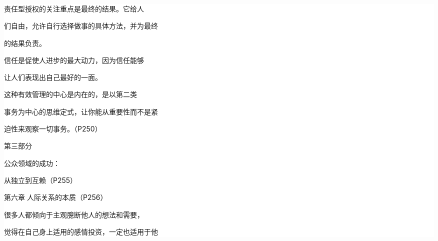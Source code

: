 

责任型授权的关注重点是最终的结果。它给人

们自由，允许自行选择做事的具体方法，并为最终

的结果负责。

  


信任是促使人进步的最大动力，因为信任能够

让人们表现出自己最好的一面。

  


这种有效管理的中心是内在的，是以第二类

事务为中心的思维定式，让你能从重要性而不是紧

迫性来观察一切事务。（P250）

  


  


  


  


  


  


  


  


  


  


  


  


第三部分

公众领域的成功：

从独立到互赖（P255）

  


  


第六章 人际关系的本质（P256）

  


很多人都倾向于主观臆断他人的想法和需要，

觉得在自己身上适用的感情投资，一定也适用于他
